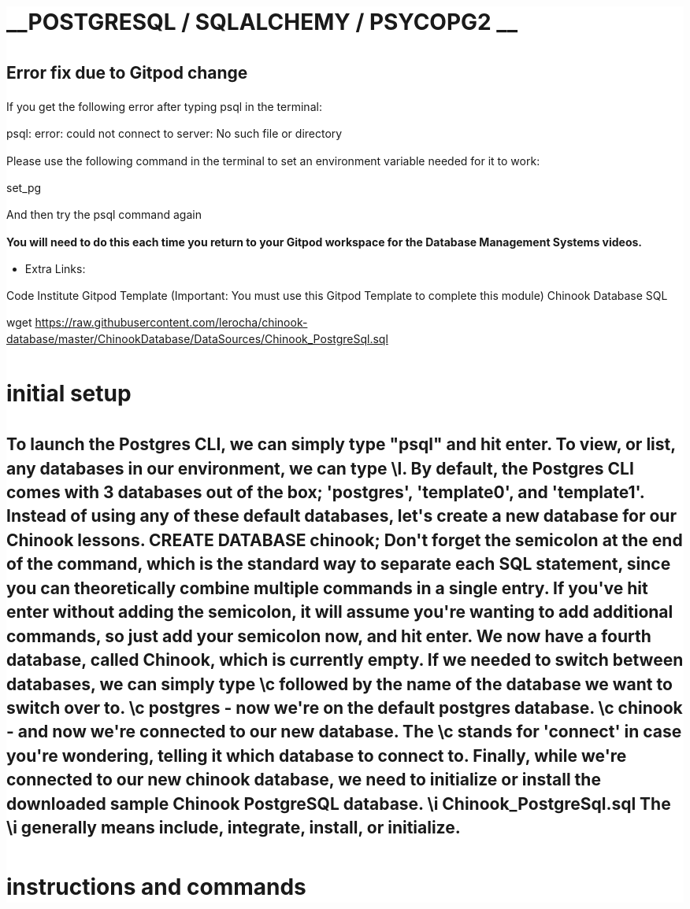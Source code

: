 # __POSTGRESQL / SQLALCHEMY / PSYCOPG2 __

## __Error fix due to Gitpod change__
If you get the following error after typing psql in the terminal:

psql: error: could not connect to server: No such file or directory

Please use the following command in the terminal to set an environment variable needed for it to work:

set_pg

And then try the psql command again

__You will need to do this each time you return to your Gitpod workspace for the Database Management Systems videos.__



- Extra Links:

Code Institute Gitpod Template (Important: You must use this Gitpod Template to complete this module)
Chinook Database SQL

wget https://raw.githubusercontent.com/lerocha/chinook-database/master/ChinookDatabase/DataSources/Chinook_PostgreSql.sql


# __initial setup__
To launch the Postgres CLI, we can simply type "psql" and hit enter.
To view, or list, any databases in our environment, we can type \l.
By default, the Postgres CLI comes with 3 databases out of the box; 'postgres', 'template0', and 'template1'.
Instead of using any of these default databases, let's create a new database for our Chinook lessons.
CREATE DATABASE chinook; Don't forget the semicolon at the end of the command,
which is the standard way to separate each SQL statement, since you can theoretically
combine multiple commands in a single entry.
If you've hit enter without adding the semicolon, it will assume you're wanting to add additional
commands, so just add your semicolon now, and hit enter.
We now have a fourth database, called Chinook, which is currently empty.
If we needed to switch between databases, we can simply type \c followed by the name
of the database we want to switch over to.
\c postgres - now we're on the default postgres database.
\c chinook - and now we're connected to our new database.
The \c stands for 'connect' in case you're wondering, telling it which database to connect to.
Finally, while we're connected to our new chinook database, we need to initialize or
install the downloaded sample Chinook PostgreSQL database.
\i Chinook_PostgreSql.sql The \i generally means include, integrate, install, or initialize.
-
   # __instructions and commands__
